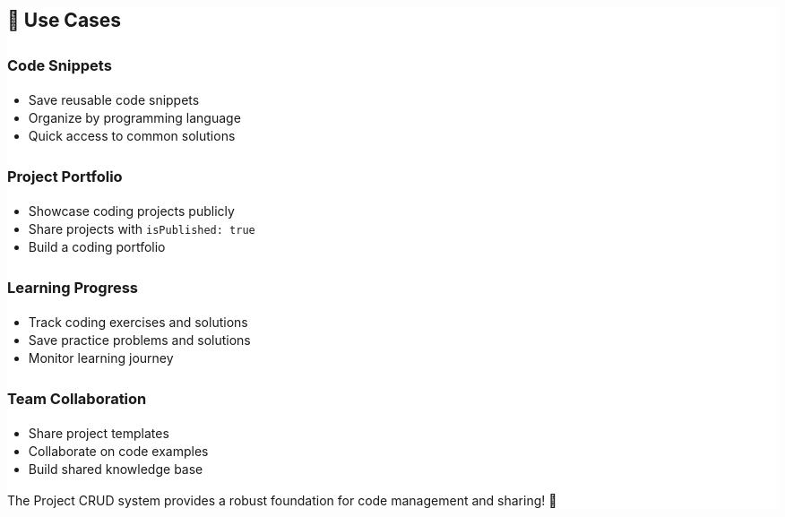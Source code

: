 ## 🎯 Use Cases

### Code Snippets

- Save reusable code snippets
- Organize by programming language
- Quick access to common solutions

### Project Portfolio

- Showcase coding projects publicly
- Share projects with `isPublished: true`
- Build a coding portfolio

### Learning Progress

- Track coding exercises and solutions
- Save practice problems and solutions
- Monitor learning journey

### Team Collaboration

- Share project templates
- Collaborate on code examples
- Build shared knowledge base

The Project CRUD system provides a robust foundation for code management and sharing! 🎉
